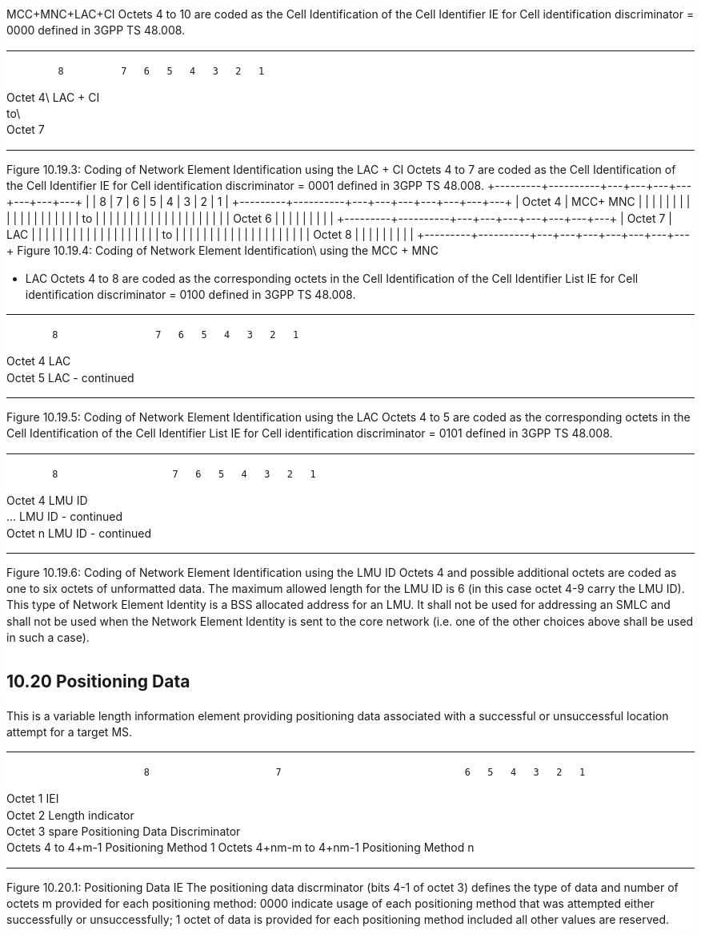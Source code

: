 MCC+MNC+LAC+CI
Octets 4 to 10 are coded as the Cell Identification of the Cell Identifier IE
for Cell identification discriminator = 0000 defined in 3GPP TS 48.008.
* * *
             8          7   6   5   4   3   2   1
Octet 4\ LAC + CI  
to\  
Octet 7
* * *
Figure 10.19.3: Coding of Network Element Identification using the LAC + CI
Octets 4 to 7 are coded as the Cell Identification of the Cell Identifier IE
for Cell identification discriminator = 0001 defined in 3GPP TS 48.008.
+---------+----------+---+---+---+---+---+---+---+ | | 8 | 7 | 6 | 5 | 4 | 3 | 2 | 1 | +---------+----------+---+---+---+---+---+---+---+ | Octet 4 | MCC+ MNC | | | | | | | | | | | | | | | | | | | to | | | | | | | | | | | | | | | | | | | | Octet 6 | | | | | | | | | +---------+----------+---+---+---+---+---+---+---+ | Octet 7 | LAC | | | | | | | | | | | | | | | | | | | to | | | | | | | | | | | | | | | | | | | | Octet 8 | | | | | | | | | +---------+----------+---+---+---+---+---+---+---+
Figure 10.19.4: Coding of Network Element Identification\ using the MCC + MNC
+ LAC
Octets 4 to 8 are coded as the corresponding octets in the Cell Identification
of the Cell Identifier List IE for Cell identification discriminator = 0100
defined in 3GPP TS 48.008.
* * *
            8                 7   6   5   4   3   2   1
Octet 4 LAC  
Octet 5 LAC - continued
* * *
Figure 10.19.5: Coding of Network Element Identification using the LAC
Octets 4 to 5 are coded as the corresponding octets in the Cell Identification
of the Cell Identifier List IE for Cell identification discriminator = 0101
defined in 3GPP TS 48.008.
* * *
            8                    7   6   5   4   3   2   1
Octet 4 LMU ID  
... LMU ID - continued  
Octet n LMU ID - continued
* * *
Figure 10.19.6: Coding of Network Element Identification using the LMU ID
Octets 4 and possible additional octets are coded as one to six octets of
unformatted data. The maximum allowed length for the LMU ID is 6 (in this case
octet 4-9 carry the LMU ID). This type of Network Element Identity is a BSS
allocated address for an LMU. It shall not be used for addressing an SMLC and
shall not be used when the Network Element Identity is sent to the core
network (i.e. one of the other choices above shall be used in such a case).
## 10.20 Positioning Data
This is a variable length information element providing positioning data
associated with a successful or unsuccessful location attempt for a target MS.
* * *
                            8                      7                                6   5   4   3   2   1
Octet 1 IEI  
Octet 2 Length indicator  
Octet 3 spare Positioning Data Discriminator  
Octets 4 to 4+m-1 Positioning Method 1
Octets 4+nm-m to 4+nm-1 Positioning Method n
* * *
Figure 10.20.1: Positioning Data IE
The positioning data discrminator (bits 4-1 of octet 3) defines the type of
data and number of octets m provided for each positioning method:
0000 indicate usage of each positioning method that was attempted either
successfully or unsuccessfully; 1 octet of data is provided for each
positioning method included
all other values are reserved.